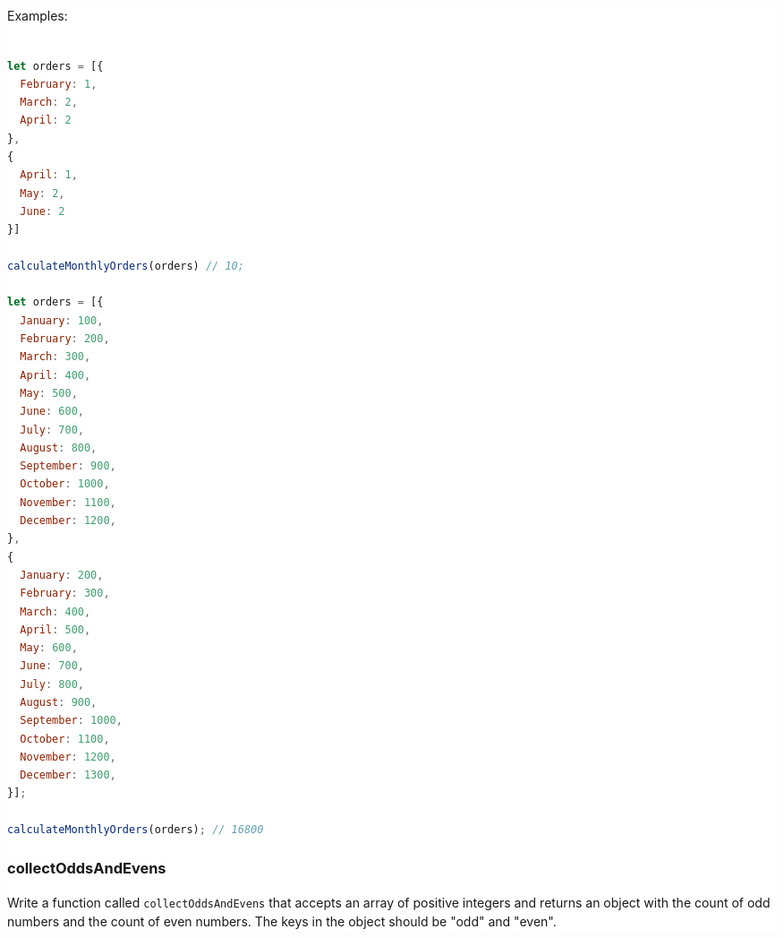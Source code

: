 Examples:

```js

let orders = [{
  February: 1,
  March: 2,
  April: 2
},
{
  April: 1,
  May: 2,
  June: 2
}]

calculateMonthlyOrders(orders) // 10;

let orders = [{
  January: 100,
  February: 200,
  March: 300,
  April: 400,
  May: 500,
  June: 600,
  July: 700,
  August: 800,
  September: 900,
  October: 1000,
  November: 1100,
  December: 1200,
},
{
  January: 200,
  February: 300,
  March: 400,
  April: 500,
  May: 600,
  June: 700,
  July: 800,
  August: 900,
  September: 1000,
  October: 1100,
  November: 1200,
  December: 1300,
}];

calculateMonthlyOrders(orders); // 16800
```

### collectOddsAndEvens

Write a function called `collectOddsAndEvens` that accepts an array of positive integers and returns an object with the count of odd numbers and the count of even numbers. The keys in the object should be "odd" and "even".
